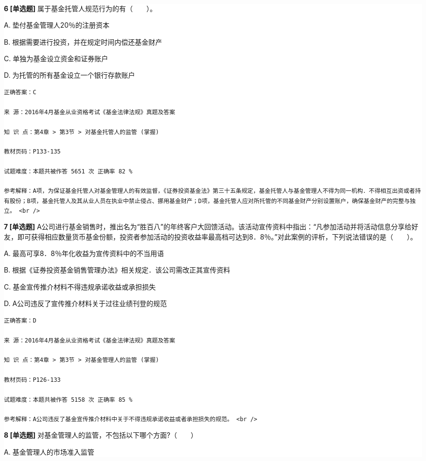 ```
```


**6 [单选题]** 属于基金托管人规范行为的有（　　）。 

A. 垫付基金管理人20％的注册资本

B. 根据需要进行投资，并在规定时间内偿还基金财产

C. 单独为基金设立资金和证券账户

D. 为托管的所有基金设立一个银行存款账户 

```
正确答案：C

来 源：2016年4月基金从业资格考试《基金法律法规》真题及答案

知 识 点：第4章 > 第3节 > 对基金托管人的监管 (掌握)

教材页码：P133-135

试题难度：本题共被作答 5651 次 正确率 82 %

参考解释：A项，为保证基金托管人对基金管理人的有效监督，《证券投资基金法》第三十五条规定，基金托管人与基金管理人不得为同一机构．不得相互出资或者持有股份；B项，基金托管人及其从业人员在执业中禁止侵占、挪用基金财产；D项，基金托管人应对所托管的不同基金财产分别设置账户，确保基金财产的完整与独立。 <br />

```


**7 [单选题]** A公司进行基金销售时，推出名为“胜百八”的年终客户大回馈活动。该活动宣传资料中指出：“凡参加活动并将活动信息分享给好友，即可获得相应数量货币基金份额，投资者参加活动的投资收益率最高档可达到8．8％。”对此案例的评析，下列说法错误的是（&emsp;&emsp;）。

A. 最高可享8．8％年化收益为宣传资料中的不当用语

B. 根据《证券投资基金销售管理办法》相关规定．该公司需改正其宣传资料

C. 基金宣传推介材料不得违规承诺收益或承担损失

D. A公司违反了宣传推介材料关于过往业绩刊登的规范 

```
正确答案：D

来 源：2016年4月基金从业资格考试《基金法律法规》真题及答案

知 识 点：第4章 > 第3节 > 对基金管理人的监管 (掌握)

教材页码：P126-133

试题难度：本题共被作答 5158 次 正确率 85 %

参考解释：A公司违反了基金宣传推介材料中关于不得违规承诺收益或者承担损失的规范。 <br />
```


**8 [单选题]** 对基金管理人的监管，不包括以下哪个方面?（　　） 

A. 基金管理人的市场准入监管
